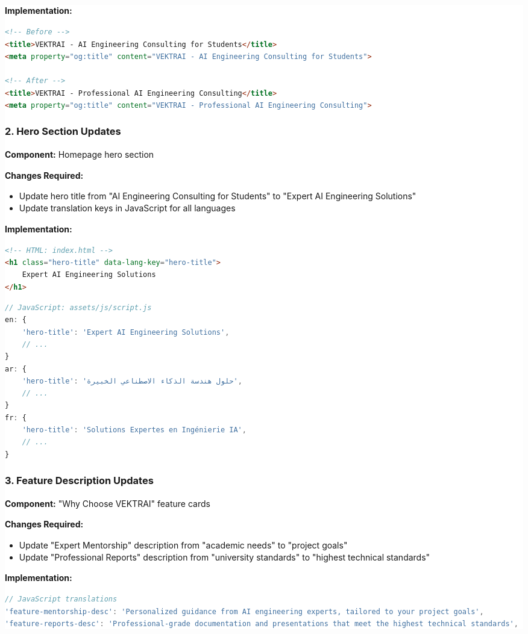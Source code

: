 **Implementation:**
```html
<!-- Before -->
<title>VEKTRAI - AI Engineering Consulting for Students</title>
<meta property="og:title" content="VEKTRAI - AI Engineering Consulting for Students">

<!-- After -->
<title>VEKTRAI - Professional AI Engineering Consulting</title>
<meta property="og:title" content="VEKTRAI - Professional AI Engineering Consulting">
```

### 2. Hero Section Updates

**Component:** Homepage hero section

**Changes Required:**
- Update hero title from "AI Engineering Consulting for Students" to "Expert AI Engineering Solutions"
- Update translation keys in JavaScript for all languages

**Implementation:**
```html
<!-- HTML: index.html -->
<h1 class="hero-title" data-lang-key="hero-title">
    Expert AI Engineering Solutions
</h1>
```

```javascript
// JavaScript: assets/js/script.js
en: {
    'hero-title': 'Expert AI Engineering Solutions',
    // ...
}
ar: {
    'hero-title': 'حلول هندسة الذكاء الاصطناعي الخبيرة',
    // ...
}
fr: {
    'hero-title': 'Solutions Expertes en Ingénierie IA',
    // ...
}
```

### 3. Feature Description Updates

**Component:** "Why Choose VEKTRAI" feature cards

**Changes Required:**
- Update "Expert Mentorship" description from "academic needs" to "project goals"
- Update "Professional Reports" description from "university standards" to "highest technical standards"

**Implementation:**
```javascript
// JavaScript translations
'feature-mentorship-desc': 'Personalized guidance from AI engineering experts, tailored to your project goals',
'feature-reports-desc': 'Professional-grade documentation and presentations that meet the highest technical standards',
```
